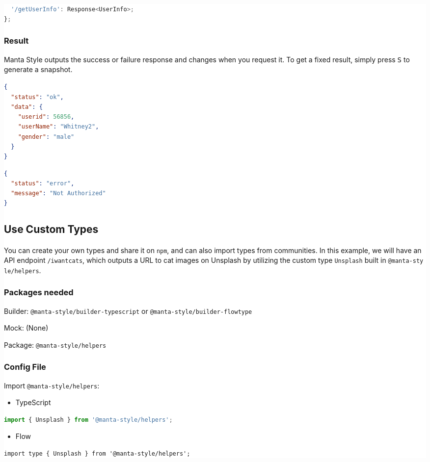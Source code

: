 ```typescript
  '/getUserInfo': Response<UserInfo>;
};
```

### Result

Manta Style outputs the success or failure response and changes when you request it. To get a fixed result, simply press <kbd>S</kbd> to generate a snapshot.

```json
{
  "status": "ok",
  "data": {
    "userid": 56856,
    "userName": "Whitney2",
    "gender": "male"
  }
}
```

```json
{
  "status": "error",
  "message": "Not Authorized"
}
```

## Use Custom Types

You can create your own types and share it on `npm`, and can also import types from communities. In this example, we will have an API endpoint `/iwantcats`, which outputs a URL to cat images on Unsplash by utilizing the custom type `Unsplash` built in `@manta-style/helpers`.

### Packages needed

Builder: `@manta-style/builder-typescript` or `@manta-style/builder-flowtype`

Mock: (None)

Package: `@manta-style/helpers`

### Config File

Import `@manta-style/helpers`:

- TypeScript

```typescript
import { Unsplash } from '@manta-style/helpers';
```

- Flow

```flow
import type { Unsplash } from '@manta-style/helpers';
```
